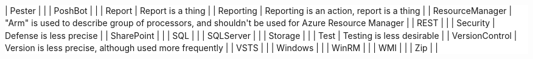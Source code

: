 | Pester            |                                                                                                 |
| PoshBot           |                                                                                                 |
| Report            | Report is a thing                                                                               |
| Reporting         | Reporting is an action, report is a thing                                                       |
| ResourceManager   | "Arm" is used to describe group of processors, and shouldn't be used for Azure Resource Manager |
| REST              |                                                                                                 |
| Security          | Defense is less precise                                                                         |
| SharePoint        |                                                                                                 |
| SQL               |                                                                                                 |
| SQLServer         |                                                                                                 |
| Storage           |                                                                                                 |
| Test              | Testing is less desirable                                                                       |
| VersionControl    | Version is less precise, although used more frequently                                          |
| VSTS              |                                                                                                 |
| Windows           |                                                                                                 |
| WinRM             |                                                                                                 |
| WMI               |                                                                                                 |
| Zip               |                                                                                                 |


[1]: xref:Microsoft.PowerShell.Core.New-ModuleManifest
[2]: xref:PowerShellGet.Update-ModuleManifest
[3]: xref:PowerShellGet.New-ScriptFileInfo
[4]: xref:PowerShellGet.Update-ScriptFileInfo
[5]: module-prerelease-support.md
[6]: ../how-to/working-with-packages/packages-that-require-license-acceptance.md
[7]: ../how-to/publishing-packages/managing-package-owners.md
[8]: #tag-details
[9]: /powershell/scripting/learn/remoting/jea/role-capabilities
[10]: module-psedition-support.md
[11]: https://www.powershellgallery.com/policies/Terms
[12]: script-prerelease-support.md
[13]: script-license-acceptance.md
[14]: ../how-to/publishing-packages/managing-package-owners.md
[15]: #tag-details
[16]: module-psedition-support.md
[17]: https://www.powershellgallery.com/policies/Terms
